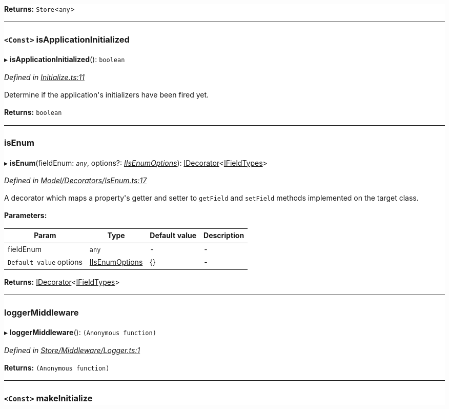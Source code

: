 **Returns:** `Store`<`any`>

___
<a id="isapplicationinitialized"></a>

### `<Const>` isApplicationInitialized

▸ **isApplicationInitialized**(): `boolean`

*Defined in [Initialize.ts:11](https://github.com/Rediker-Software/redux-data-service/blob/6ea6c09/src/Initialize.ts#L11)*

Determine if the application's initializers have been fired yet.

**Returns:** `boolean`

___
<a id="isenum"></a>

###  isEnum

▸ **isEnum**(fieldEnum: *`any`*, options?: *[IIsEnumOptions](interfaces/iisenumoptions.md)*): [IDecorator](interfaces/idecorator.md)<[IFieldTypes](interfaces/ifieldtypes.md)>

*Defined in [Model/Decorators/IsEnum.ts:17](https://github.com/Rediker-Software/redux-data-service/blob/6ea6c09/src/Model/Decorators/IsEnum.ts#L17)*

A decorator which maps a property's getter and setter to `getField` and `setField` methods implemented on the target class.

**Parameters:**

| Param | Type | Default value | Description |
| ------ | ------ | ------ | ------ |
| fieldEnum | `any` | - |  - |
| `Default value` options | [IIsEnumOptions](interfaces/iisenumoptions.md) |  {} |  - |

**Returns:** [IDecorator](interfaces/idecorator.md)<[IFieldTypes](interfaces/ifieldtypes.md)>

___
<a id="loggermiddleware"></a>

###  loggerMiddleware

▸ **loggerMiddleware**(): `(Anonymous function)`

*Defined in [Store/Middleware/Logger.ts:1](https://github.com/Rediker-Software/redux-data-service/blob/6ea6c09/src/Store/Middleware/Logger.ts#L1)*

**Returns:** `(Anonymous function)`

___
<a id="makeinitialize"></a>

### `<Const>` makeInitialize
